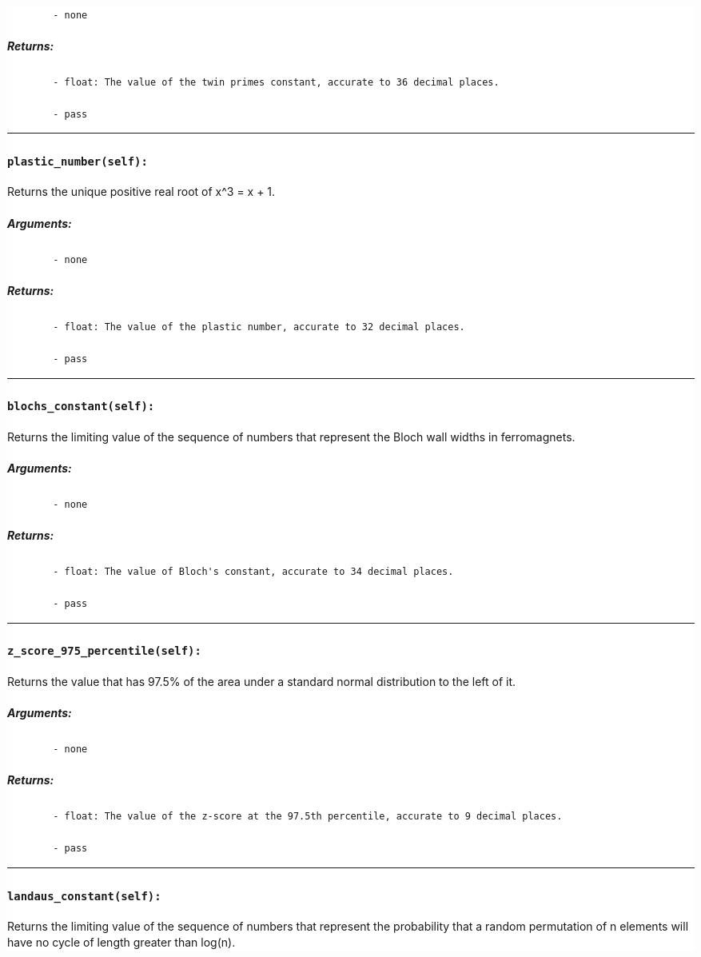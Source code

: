             - none

##### **Returns:**
            - float: The value of the twin primes constant, accurate to 36 decimal places.

            - pass

---
### `plastic_number(self):`

Returns the unique positive real root of x^3 = x + 1.

##### **Arguments:**

            - none

##### **Returns:**
            - float: The value of the plastic number, accurate to 32 decimal places.

            - pass

---
### `blochs_constant(self):`

Returns the limiting value of the sequence of numbers that represent the
Bloch wall widths in ferromagnets.

##### **Arguments:**

            - none

##### **Returns:**
            - float: The value of Bloch's constant, accurate to 34 decimal places.

            - pass

---
### `z_score_975_percentile(self):`

Returns the value that has 97.5% of the area under a standard normal distribution
to the left of it.

##### **Arguments:**

            - none

##### **Returns:**
            - float: The value of the z-score at the 97.5th percentile, accurate to 9 decimal places.

            - pass

---
### `landaus_constant(self):`

Returns the limiting value of the sequence of numbers that represent the
probability that a random permutation of n elements will have no cycle of length
greater than log(n).
